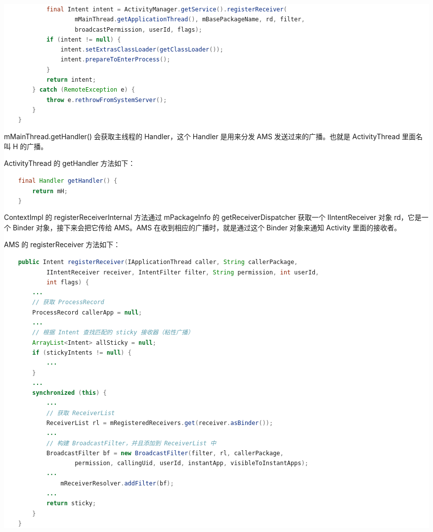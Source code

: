 ```java
            final Intent intent = ActivityManager.getService().registerReceiver(
                    mMainThread.getApplicationThread(), mBasePackageName, rd, filter,
                    broadcastPermission, userId, flags);
            if (intent != null) {
                intent.setExtrasClassLoader(getClassLoader());
                intent.prepareToEnterProcess();
            }
            return intent;
        } catch (RemoteException e) {
            throw e.rethrowFromSystemServer();
        }
    }

```

mMainThread.getHandler() 会获取主线程的 Handler，这个 Handler 是用来分发 AMS 发送过来的广播。也就是 ActivityThread 里面名叫 H 的广播。

ActivityThread 的 getHandler 方法如下：

```java
    final Handler getHandler() {
        return mH;
    }
```

ContextImpl 的 registerReceiverInternal 方法通过 mPackageInfo 的 getReceiverDispatcher 获取一个 IIntentReceiver 对象 rd，它是一个 Binder 对象，接下来会把它传给 AMS。AMS 在收到相应的广播时，就是通过这个 Binder 对象来通知 Activity 里面的接收者。

AMS 的 registerReceiver 方法如下：

```java
    public Intent registerReceiver(IApplicationThread caller, String callerPackage,
            IIntentReceiver receiver, IntentFilter filter, String permission, int userId,
            int flags) {
        ...
        // 获取 ProcessRecord
        ProcessRecord callerApp = null;
        ...
        // 根据 Intent 查找匹配的 sticky 接收器（粘性广播）
        ArrayList<Intent> allSticky = null;
        if (stickyIntents != null) {
            ...
        }
        ...
        synchronized (this) {
            ...
            // 获取 ReceiverList
            ReceiverList rl = mRegisteredReceivers.get(receiver.asBinder());
            ...
            // 构建 BroadcastFilter，并且添加到 ReceiverList 中
            BroadcastFilter bf = new BroadcastFilter(filter, rl, callerPackage,
                    permission, callingUid, userId, instantApp, visibleToInstantApps);
            ...
                mReceiverResolver.addFilter(bf);
            ...
            return sticky;
        }
    }
```
